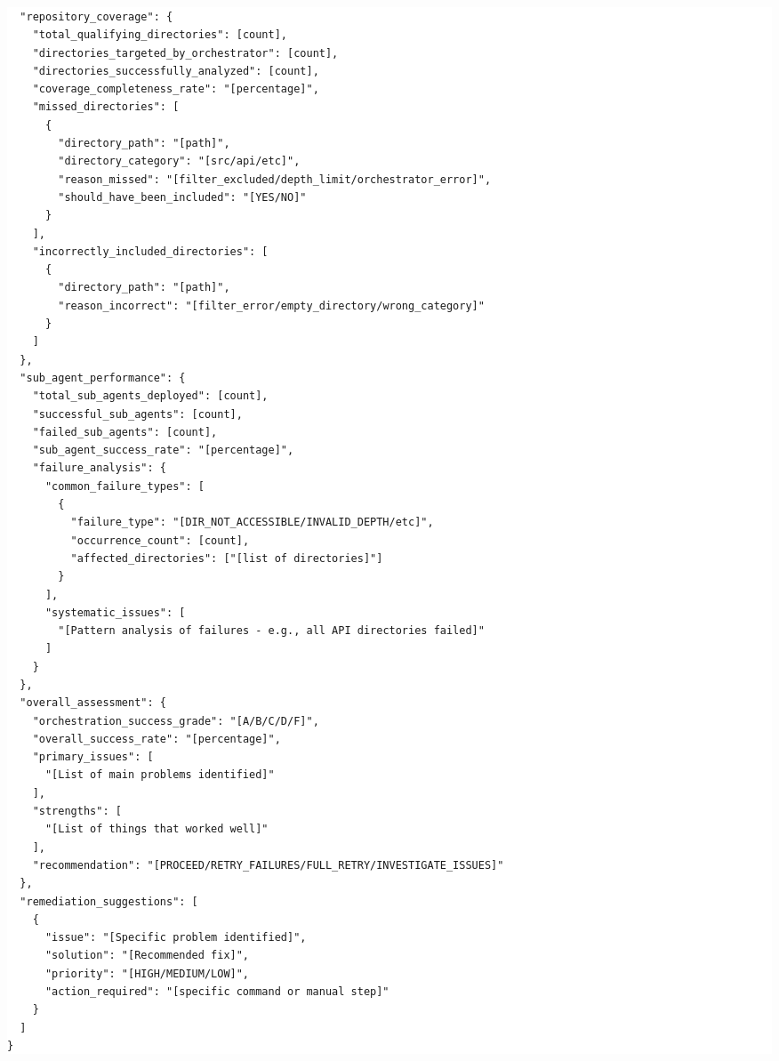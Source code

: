```
  "repository_coverage": {
    "total_qualifying_directories": [count],
    "directories_targeted_by_orchestrator": [count],
    "directories_successfully_analyzed": [count],
    "coverage_completeness_rate": "[percentage]",
    "missed_directories": [
      {
        "directory_path": "[path]",
        "directory_category": "[src/api/etc]",
        "reason_missed": "[filter_excluded/depth_limit/orchestrator_error]",
        "should_have_been_included": "[YES/NO]"
      }
    ],
    "incorrectly_included_directories": [
      {
        "directory_path": "[path]",
        "reason_incorrect": "[filter_error/empty_directory/wrong_category]"
      }
    ]
  },
  "sub_agent_performance": {
    "total_sub_agents_deployed": [count],
    "successful_sub_agents": [count],
    "failed_sub_agents": [count],
    "sub_agent_success_rate": "[percentage]",
    "failure_analysis": {
      "common_failure_types": [
        {
          "failure_type": "[DIR_NOT_ACCESSIBLE/INVALID_DEPTH/etc]",
          "occurrence_count": [count],
          "affected_directories": ["[list of directories]"]
        }
      ],
      "systematic_issues": [
        "[Pattern analysis of failures - e.g., all API directories failed]"
      ]
    }
  },
  "overall_assessment": {
    "orchestration_success_grade": "[A/B/C/D/F]",
    "overall_success_rate": "[percentage]",
    "primary_issues": [
      "[List of main problems identified]"
    ],
    "strengths": [
      "[List of things that worked well]"
    ],
    "recommendation": "[PROCEED/RETRY_FAILURES/FULL_RETRY/INVESTIGATE_ISSUES]"
  },
  "remediation_suggestions": [
    {
      "issue": "[Specific problem identified]",
      "solution": "[Recommended fix]",
      "priority": "[HIGH/MEDIUM/LOW]",
      "action_required": "[specific command or manual step]"
    }
  ]
}
```
